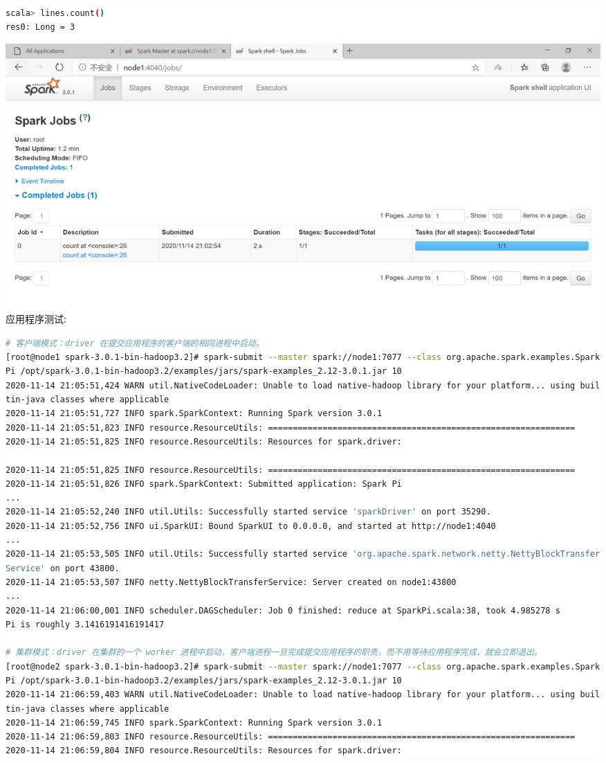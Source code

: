 ```sh
scala> lines.count()
res0: Long = 3   
```

![sparkenv08](./image/sparkenv08.png)

应用程序测试:

```sh
# 客户端模式：driver 在提交应用程序的客户端的相同进程中启动。
[root@node1 spark-3.0.1-bin-hadoop3.2]# spark-submit --master spark://node1:7077 --class org.apache.spark.examples.SparkPi /opt/spark-3.0.1-bin-hadoop3.2/examples/jars/spark-examples_2.12-3.0.1.jar 10   
2020-11-14 21:05:51,424 WARN util.NativeCodeLoader: Unable to load native-hadoop library for your platform... using builtin-java classes where applicable
2020-11-14 21:05:51,727 INFO spark.SparkContext: Running Spark version 3.0.1
2020-11-14 21:05:51,823 INFO resource.ResourceUtils: ==============================================================
2020-11-14 21:05:51,825 INFO resource.ResourceUtils: Resources for spark.driver:

2020-11-14 21:05:51,825 INFO resource.ResourceUtils: ==============================================================
2020-11-14 21:05:51,826 INFO spark.SparkContext: Submitted application: Spark Pi
...
2020-11-14 21:05:52,240 INFO util.Utils: Successfully started service 'sparkDriver' on port 35290.
2020-11-14 21:05:52,756 INFO ui.SparkUI: Bound SparkUI to 0.0.0.0, and started at http://node1:4040
...
2020-11-14 21:05:53,505 INFO util.Utils: Successfully started service 'org.apache.spark.network.netty.NettyBlockTransferService' on port 43800.
2020-11-14 21:05:53,507 INFO netty.NettyBlockTransferService: Server created on node1:43800
...
2020-11-14 21:06:00,001 INFO scheduler.DAGScheduler: Job 0 finished: reduce at SparkPi.scala:38, took 4.985278 s
Pi is roughly 3.1416191416191417

# 集群模式：driver 在集群的一个 worker 进程中启动，客户端进程一旦完成提交应用程序的职责，而不用等待应用程序完成，就会立即退出。
[root@node2 spark-3.0.1-bin-hadoop3.2]# spark-submit --master spark://node1:7077 --class org.apache.spark.examples.SparkPi /opt/spark-3.0.1-bin-hadoop3.2/examples/jars/spark-examples_2.12-3.0.1.jar 10    
2020-11-14 21:06:59,403 WARN util.NativeCodeLoader: Unable to load native-hadoop library for your platform... using builtin-java classes where applicable
2020-11-14 21:06:59,745 INFO spark.SparkContext: Running Spark version 3.0.1
2020-11-14 21:06:59,803 INFO resource.ResourceUtils: ==============================================================
2020-11-14 21:06:59,804 INFO resource.ResourceUtils: Resources for spark.driver:
```